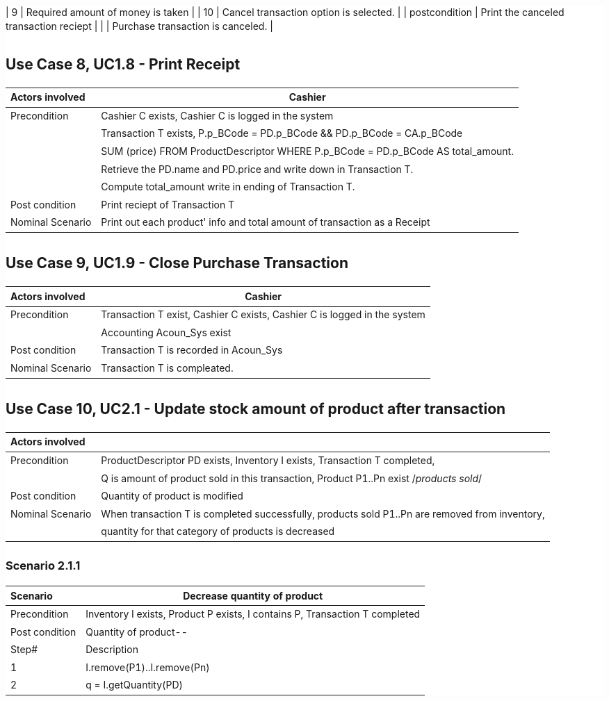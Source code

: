 | 9             | Required amount of money is taken                             |
| 10            | Cancel transaction option is selected.                        |
| postcondition | Print the canceled transaction reciept                        |
|               | Purchase transaction is canceled.                             |

## Use Case 8, UC1.8 - Print Receipt
| **Actors involved** | **Cashier**                                                                      |
| :------------------ | -------------------------------------------------------------------------------- |
| Precondition        | Cashier C exists, Cashier C is logged in the system                              |
|                     | Transaction T exists, P.p_BCode = PD.p_BCode && PD.p_BCode = CA.p_BCode          |
|                     | SUM (price) FROM ProductDescriptor WHERE P.p_BCode = PD.p_BCode AS total_amount. |
|                     | Retrieve the PD.name and PD.price and write down in Transaction T.               |
|                     | Compute total_amount write in ending of Transaction T.                           |
| Post condition      | Print reciept of Transaction T                                                   |
| Nominal Scenario    | Print out each product' info and total amount of transaction as a Receipt        |


## Use Case 9, UC1.9 - Close Purchase Transaction
| **Actors involved** | **Cashier**                                                              |
| :------------------ | ------------------------------------------------------------------------ |
| Precondition        | Transaction T exist, Cashier C exists, Cashier C is logged in the system |
|                     | Accounting Acoun_Sys exist                                               |
| Post condition      | Transaction T is recorded in Acoun_Sys                                   |
| Nominal Scenario    | Transaction T is compleated.                                             |


## Use Case 10, UC2.1 - Update stock amount of product after transaction
| **Actors involved** |                                                                                                |
| :------------------ | ---------------------------------------------------------------------------------------------- |
| Precondition        | ProductDescriptor PD exists, Inventory I exists, Transaction T completed,                      |
|                     | Q is amount of product sold in this transaction, Product P1..Pn exist /*products sold*/        |
| Post condition      | Quantity of product is modified                                                                |
| Nominal Scenario    | When transaction T is completed successfully, products sold P1..Pn are removed from inventory, |
|                     | quantity for that category of products is decreased                                            |

### Scenario 2.1.1
| **Scenario**   | **Decrease quantity of product**                                            |
| :------------- | --------------------------------------------------------------------------- |
| Precondition   | Inventory I exists, Product P exists, I contains P, Transaction T completed |
| Post condition | Quantity of product--                                                       |
| Step#          | Description                                                                 |
| 1              | I.remove(P1)..I.remove(Pn)                                                  |
| 2              | q = I.getQuantity(PD)                                                       |